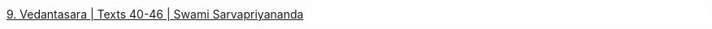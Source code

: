 [9. Vedantasara | Texts 40-46 | Swami Sarvapriyananda](https://www.youtube.com/watch?v=VxTzC2-4ELg)
